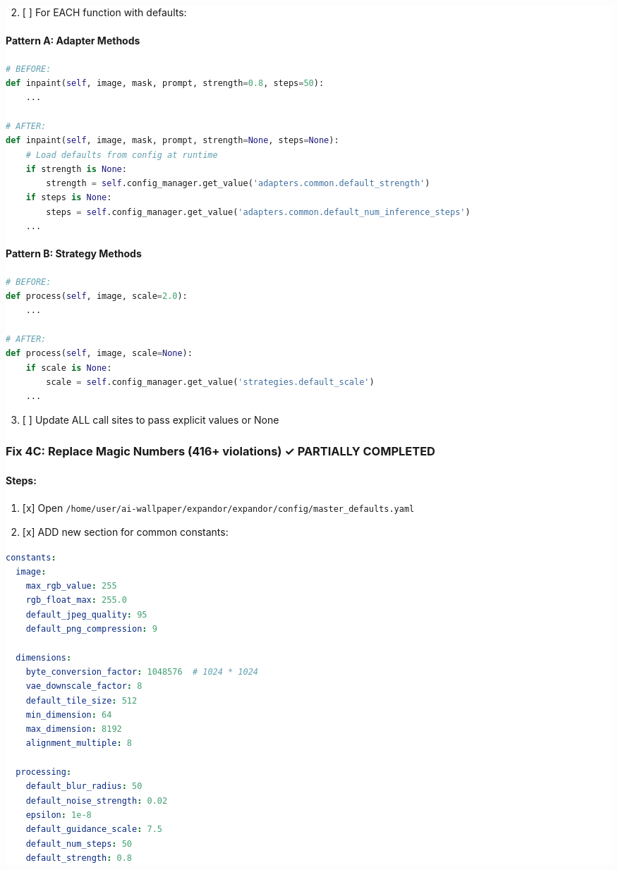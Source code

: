 2. [ ] For EACH function with defaults:

#### Pattern A: Adapter Methods
```python
# BEFORE:
def inpaint(self, image, mask, prompt, strength=0.8, steps=50):
    ...

# AFTER:
def inpaint(self, image, mask, prompt, strength=None, steps=None):
    # Load defaults from config at runtime
    if strength is None:
        strength = self.config_manager.get_value('adapters.common.default_strength')
    if steps is None:
        steps = self.config_manager.get_value('adapters.common.default_num_inference_steps')
    ...
```

#### Pattern B: Strategy Methods  
```python
# BEFORE:
def process(self, image, scale=2.0):
    ...

# AFTER:
def process(self, image, scale=None):
    if scale is None:
        scale = self.config_manager.get_value('strategies.default_scale')
    ...
```

3. [ ] Update ALL call sites to pass explicit values or None

### Fix 4C: Replace Magic Numbers (416+ violations) ✓ PARTIALLY COMPLETED

#### Steps:
1. [x] Open `/home/user/ai-wallpaper/expandor/expandor/config/master_defaults.yaml`

2. [x] ADD new section for common constants:
```yaml
constants:
  image:
    max_rgb_value: 255
    rgb_float_max: 255.0
    default_jpeg_quality: 95
    default_png_compression: 9
  
  dimensions:
    byte_conversion_factor: 1048576  # 1024 * 1024
    vae_downscale_factor: 8
    default_tile_size: 512
    min_dimension: 64
    max_dimension: 8192
    alignment_multiple: 8
  
  processing:
    default_blur_radius: 50
    default_noise_strength: 0.02
    epsilon: 1e-8
    default_guidance_scale: 7.5
    default_num_steps: 50
    default_strength: 0.8
```
